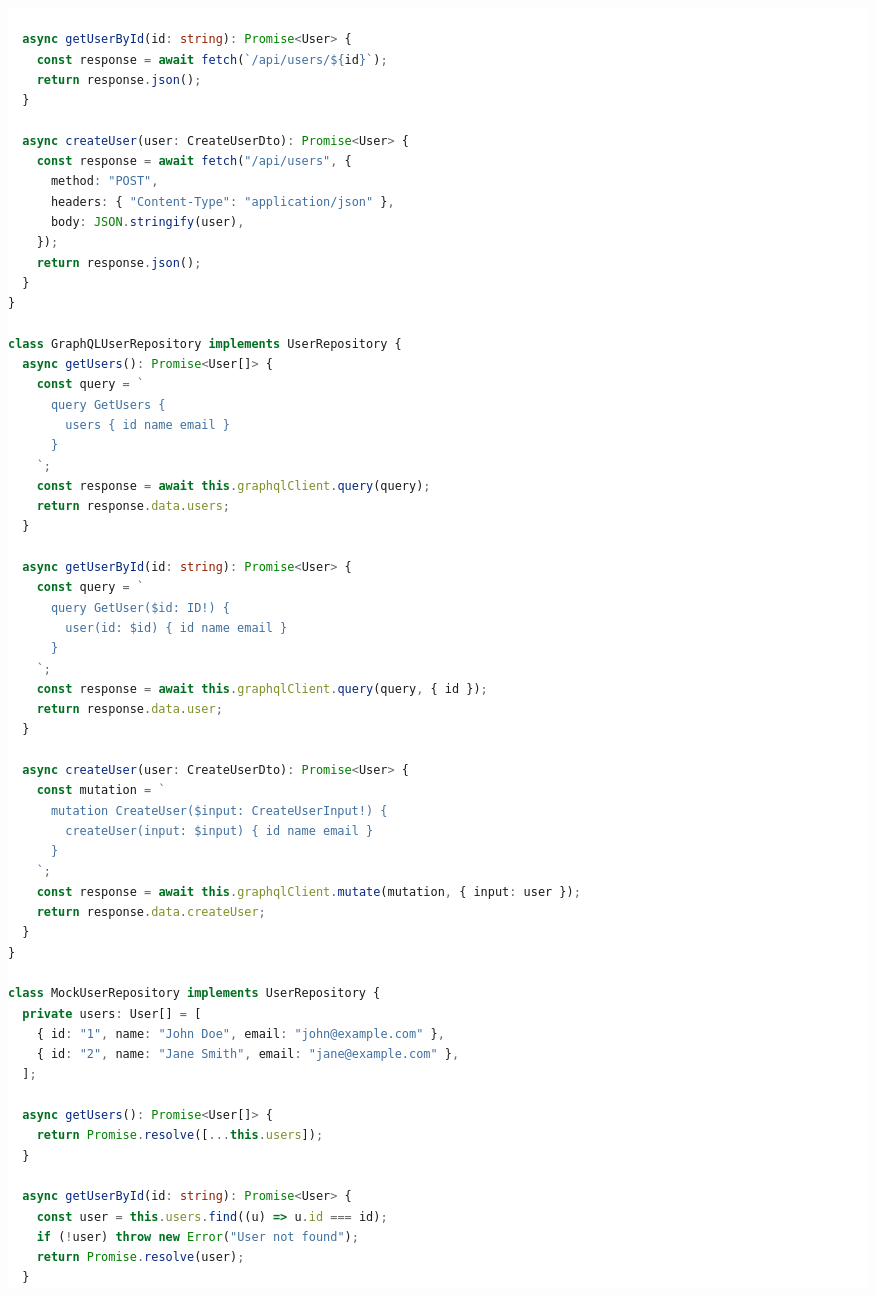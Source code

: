 ```typescript

  async getUserById(id: string): Promise<User> {
    const response = await fetch(`/api/users/${id}`);
    return response.json();
  }

  async createUser(user: CreateUserDto): Promise<User> {
    const response = await fetch("/api/users", {
      method: "POST",
      headers: { "Content-Type": "application/json" },
      body: JSON.stringify(user),
    });
    return response.json();
  }
}

class GraphQLUserRepository implements UserRepository {
  async getUsers(): Promise<User[]> {
    const query = `
      query GetUsers {
        users { id name email }
      }
    `;
    const response = await this.graphqlClient.query(query);
    return response.data.users;
  }

  async getUserById(id: string): Promise<User> {
    const query = `
      query GetUser($id: ID!) {
        user(id: $id) { id name email }
      }
    `;
    const response = await this.graphqlClient.query(query, { id });
    return response.data.user;
  }

  async createUser(user: CreateUserDto): Promise<User> {
    const mutation = `
      mutation CreateUser($input: CreateUserInput!) {
        createUser(input: $input) { id name email }
      }
    `;
    const response = await this.graphqlClient.mutate(mutation, { input: user });
    return response.data.createUser;
  }
}

class MockUserRepository implements UserRepository {
  private users: User[] = [
    { id: "1", name: "John Doe", email: "john@example.com" },
    { id: "2", name: "Jane Smith", email: "jane@example.com" },
  ];

  async getUsers(): Promise<User[]> {
    return Promise.resolve([...this.users]);
  }

  async getUserById(id: string): Promise<User> {
    const user = this.users.find((u) => u.id === id);
    if (!user) throw new Error("User not found");
    return Promise.resolve(user);
  }
```